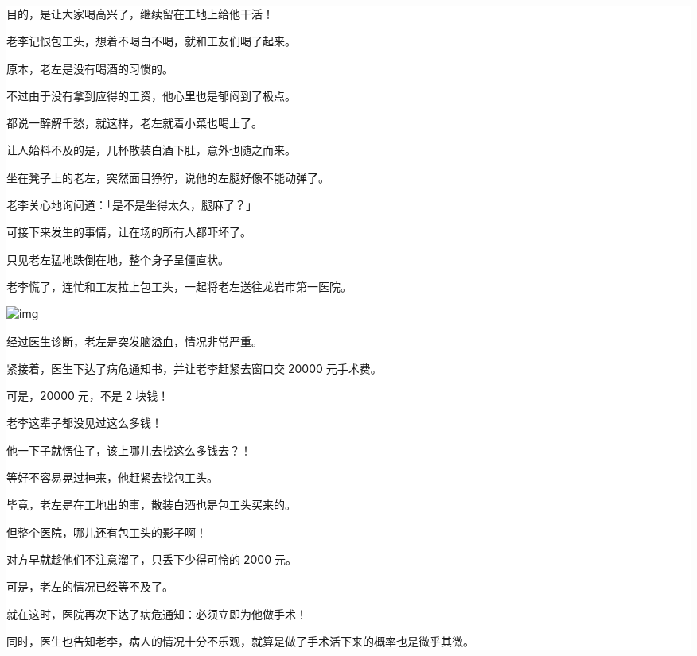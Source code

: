
目的，是让大家喝高兴了，继续留在工地上给他干活！


老李记恨包工头，想着不喝白不喝，就和工友们喝了起来。


原本，老左是没有喝酒的习惯的。


不过由于没有拿到应得的工资，他心里也是郁闷到了极点。


都说一醉解千愁，就这样，老左就着小菜也喝上了。


让人始料不及的是，几杯散装白酒下肚，意外也随之而来。


坐在凳子上的老左，突然面目狰狞，说他的左腿好像不能动弹了。


老李关心地询问道：「是不是坐得太久，腿麻了？」


可接下来发生的事情，让在场的所有人都吓坏了。


只见老左猛地跌倒在地，整个身子呈僵直状。


老李慌了，连忙和工友拉上包工头，一起将老左送往龙岩市第一医院。


![img](https://pic1.zhimg.com/v2-71e5bf8b31ec703a90d1bb4f891e6d38.webp)

经过医生诊断，老左是突发脑溢血，情况非常严重。


紧接着，医生下达了病危通知书，并让老李赶紧去窗口交 20000 元手术费。


可是，20000 元，不是 2 块钱！


老李这辈子都没见过这么多钱！


他一下子就愣住了，该上哪儿去找这么多钱去？！


等好不容易晃过神来，他赶紧去找包工头。


毕竟，老左是在工地出的事，散装白酒也是包工头买来的。


但整个医院，哪儿还有包工头的影子啊！


对方早就趁他们不注意溜了，只丢下少得可怜的 2000 元。


可是，老左的情况已经等不及了。


就在这时，医院再次下达了病危通知：必须立即为他做手术！


同时，医生也告知老李，病人的情况十分不乐观，就算是做了手术活下来的概率也是微乎其微。

